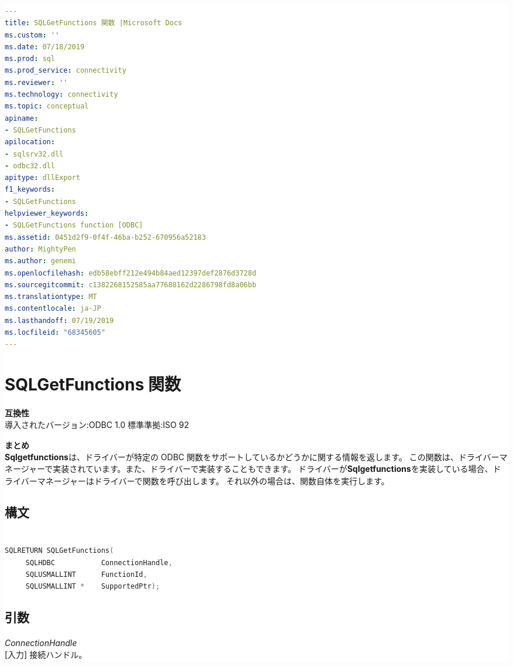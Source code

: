 ```yaml
---
title: SQLGetFunctions 関数 |Microsoft Docs
ms.custom: ''
ms.date: 07/18/2019
ms.prod: sql
ms.prod_service: connectivity
ms.reviewer: ''
ms.technology: connectivity
ms.topic: conceptual
apiname:
- SQLGetFunctions
apilocation:
- sqlsrv32.dll
- odbc32.dll
apitype: dllExport
f1_keywords:
- SQLGetFunctions
helpviewer_keywords:
- SQLGetFunctions function [ODBC]
ms.assetid: 0451d2f9-0f4f-46ba-b252-670956a52183
author: MightyPen
ms.author: genemi
ms.openlocfilehash: edb58ebff212e494b84aed12397def2876d3728d
ms.sourcegitcommit: c1382268152585aa77688162d2286798fd8a06bb
ms.translationtype: MT
ms.contentlocale: ja-JP
ms.lasthandoff: 07/19/2019
ms.locfileid: "68345605"
---
```

# <a name="sqlgetfunctions-function"></a>SQLGetFunctions 関数
**互換性**  
 導入されたバージョン:ODBC 1.0 標準準拠:ISO 92  
  
 **まとめ**  
 **Sqlgetfunctions**は、ドライバーが特定の ODBC 関数をサポートしているかどうかに関する情報を返します。 この関数は、ドライバーマネージャーで実装されています。また、ドライバーで実装することもできます。 ドライバーが**Sqlgetfunctions**を実装している場合、ドライバーマネージャーはドライバーで関数を呼び出します。 それ以外の場合は、関数自体を実行します。  
  
## <a name="syntax"></a>構文  
  
```cpp  
  
SQLRETURN SQLGetFunctions(  
     SQLHDBC           ConnectionHandle,  
     SQLUSMALLINT      FunctionId,  
     SQLUSMALLINT *    SupportedPtr);  
```  
  
## <a name="arguments"></a>引数  
 *ConnectionHandle*  
 [入力] 接続ハンドル。  
  